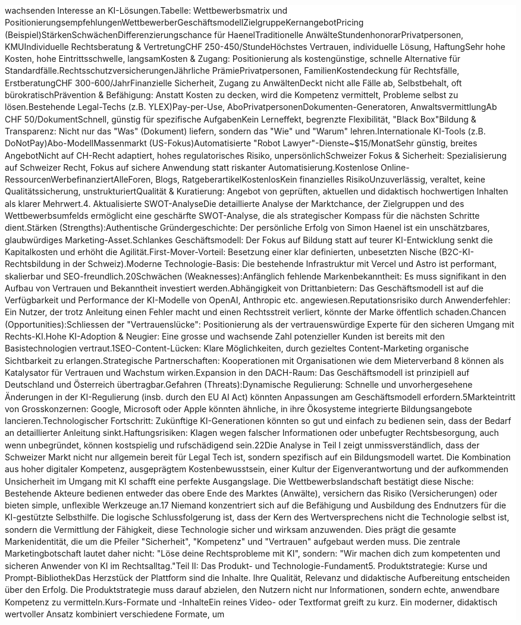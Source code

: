 wachsenden Interesse an KI-Lösungen.Tabelle: Wettbewerbsmatrix und PositionierungsempfehlungenWettbewerberGeschäftsmodellZielgruppeKernangebotPricing (Beispiel)StärkenSchwächenDifferenzierungschance für HaenelTraditionelle AnwälteStundenhonorarPrivatpersonen, KMUIndividuelle Rechtsberatung & VertretungCHF 250-450/StundeHöchstes Vertrauen, individuelle Lösung, HaftungSehr hohe Kosten, hohe Eintrittsschwelle, langsamKosten & Zugang: Positionierung als kostengünstige, schnelle Alternative für Standardfälle.RechtsschutzversicherungenJährliche PrämiePrivatpersonen, FamilienKostendeckung für Rechtsfälle, ErstberatungCHF 300-600/JahrFinanzielle Sicherheit, Zugang zu AnwältenDeckt nicht alle Fälle ab, Selbstbehalt, oft bürokratischPrävention & Befähigung: Anstatt Kosten zu decken, wird die Kompetenz vermittelt, Probleme selbst zu lösen.Bestehende Legal-Techs (z.B. YLEX)Pay-per-Use, AboPrivatpersonenDokumenten-Generatoren, AnwaltsvermittlungAb CHF 50/DokumentSchnell, günstig für spezifische AufgabenKein Lerneffekt, begrenzte Flexibilität, "Black Box"Bildung & Transparenz: Nicht nur das "Was" (Dokument) liefern, sondern das "Wie" und "Warum" lehren.Internationale KI-Tools (z.B. DoNotPay)Abo-ModellMassenmarkt (US-Fokus)Automatisierte "Robot Lawyer"-Dienste~$15/MonatSehr günstig, breites AngebotNicht auf CH-Recht adaptiert, hohes regulatorisches Risiko, unpersönlichSchweizer Fokus & Sicherheit: Spezialisierung auf Schweizer Recht, Fokus auf sichere Anwendung statt riskanter Automatisierung.Kostenlose Online-RessourcenWerbefinanziertAlleForen, Blogs, RatgeberartikelKostenlosKein finanzielles RisikoUnzuverlässig, veraltet, keine Qualitätssicherung, unstrukturiertQualität & Kuratierung: Angebot von geprüften, aktuellen und didaktisch hochwertigen Inhalten als klarer Mehrwert.4. Aktualisierte SWOT-AnalyseDie detaillierte Analyse der Marktchance, der Zielgruppen und des Wettbewerbsumfelds ermöglicht eine geschärfte SWOT-Analyse, die als strategischer Kompass für die nächsten Schritte dient.Stärken (Strengths):Authentische Gründergeschichte: Der persönliche Erfolg von Simon Haenel ist ein unschätzbares, glaubwürdiges Marketing-Asset.Schlankes Geschäftsmodell: Der Fokus auf Bildung statt auf teurer KI-Entwicklung senkt die Kapitalkosten und erhöht die Agilität.First-Mover-Vorteil: Besetzung einer klar definierten, unbesetzten Nische (B2C-KI-Rechtsbildung in der Schweiz).Moderne Technologie-Basis: Die bestehende Infrastruktur mit Vercel und Astro ist performant, skalierbar und SEO-freundlich.20Schwächen (Weaknesses):Anfänglich fehlende Markenbekanntheit: Es muss signifikant in den Aufbau von Vertrauen und Bekanntheit investiert werden.Abhängigkeit von Drittanbietern: Das Geschäftsmodell ist auf die Verfügbarkeit und Performance der KI-Modelle von OpenAI, Anthropic etc. angewiesen.Reputationsrisiko durch Anwenderfehler: Ein Nutzer, der trotz Anleitung einen Fehler macht und einen Rechtsstreit verliert, könnte der Marke öffentlich schaden.Chancen (Opportunities):Schliessen der "Vertrauenslücke": Positionierung als der vertrauenswürdige Experte für den sicheren Umgang mit Rechts-KI.Hohe KI-Adoption & Neugier: Eine grosse und wachsende Zahl potenzieller Kunden ist bereits mit den Basistechnologien vertraut.1SEO-Content-Lücken: Klare Möglichkeiten, durch gezieltes Content-Marketing organische Sichtbarkeit zu erlangen.Strategische Partnerschaften: Kooperationen mit Organisationen wie dem Mieterverband 8 können als Katalysator für Vertrauen und Wachstum wirken.Expansion in den DACH-Raum: Das Geschäftsmodell ist prinzipiell auf Deutschland und Österreich übertragbar.Gefahren (Threats):Dynamische Regulierung: Schnelle und unvorhergesehene Änderungen in der KI-Regulierung (insb. durch den EU AI Act) könnten Anpassungen am Geschäftsmodell erfordern.5Markteintritt von Grosskonzernen: Google, Microsoft oder Apple könnten ähnliche, in ihre Ökosysteme integrierte Bildungsangebote lancieren.Technologischer Fortschritt: Zukünftige KI-Generationen könnten so gut und einfach zu bedienen sein, dass der Bedarf an detaillierter Anleitung sinkt.Haftungsrisiken: Klagen wegen falscher Informationen oder unbefugter Rechtsbesorgung, auch wenn unbegründet, können kostspielig und rufschädigend sein.22Die Analyse in Teil I zeigt unmissverständlich, dass der Schweizer Markt nicht nur allgemein bereit für Legal Tech ist, sondern spezifisch auf ein Bildungsmodell wartet. Die Kombination aus hoher digitaler Kompetenz, ausgeprägtem Kostenbewusstsein, einer Kultur der Eigenverantwortung und der aufkommenden Unsicherheit im Umgang mit KI schafft eine perfekte Ausgangslage. Die Wettbewerbslandschaft bestätigt diese Nische: Bestehende Akteure bedienen entweder das obere Ende des Marktes (Anwälte), versichern das Risiko (Versicherungen) oder bieten simple, unflexible Werkzeuge an.17 Niemand konzentriert sich auf die Befähigung und Ausbildung des Endnutzers für die KI-gestützte Selbsthilfe. Die logische Schlussfolgerung ist, dass der Kern des Wertversprechens nicht die Technologie selbst ist, sondern die Vermittlung der Fähigkeit, diese Technologie sicher und wirksam anzuwenden. Dies prägt die gesamte Markenidentität, die um die Pfeiler "Sicherheit", "Kompetenz" und "Vertrauen" aufgebaut werden muss. Die zentrale Marketingbotschaft lautet daher nicht: "Löse deine Rechtsprobleme mit KI", sondern: "Wir machen dich zum kompetenten und sicheren Anwender von KI im Rechtsalltag."Teil II: Das Produkt- und Technologie-Fundament5. Produktstrategie: Kurse und Prompt-BibliothekDas Herzstück der Plattform sind die Inhalte. Ihre Qualität, Relevanz und didaktische Aufbereitung entscheiden über den Erfolg. Die Produktstrategie muss darauf abzielen, den Nutzern nicht nur Informationen, sondern echte, anwendbare Kompetenz zu vermitteln.Kurs-Formate und -InhalteEin reines Video- oder Textformat greift zu kurz. Ein moderner, didaktisch wertvoller Ansatz kombiniert verschiedene Formate, um